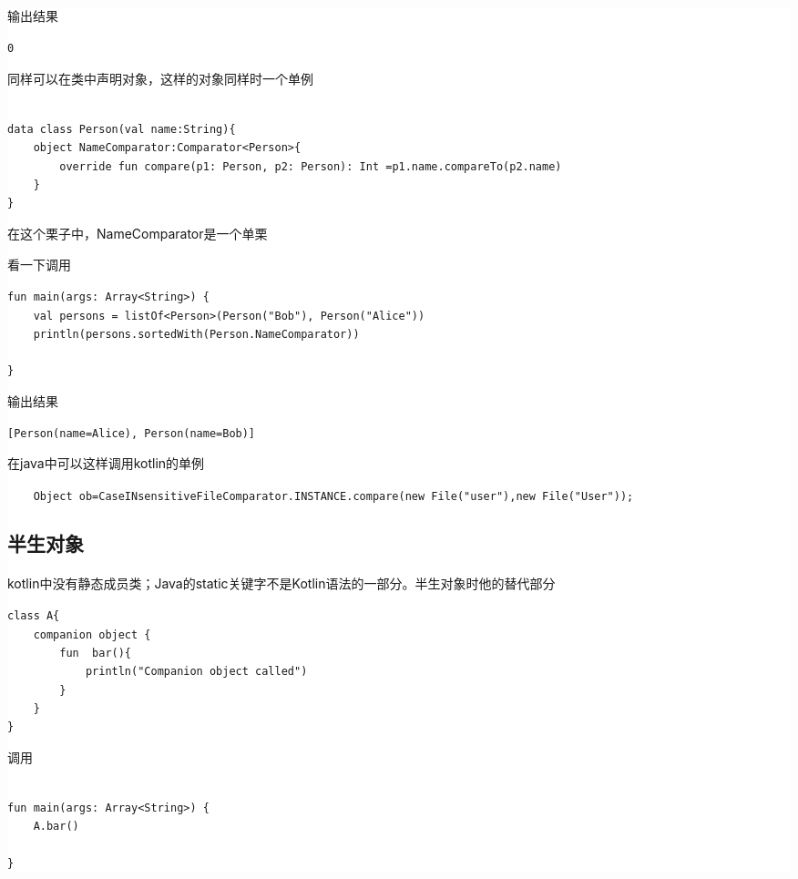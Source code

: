 输出结果
```
0
```

同样可以在类中声明对象，这样的对象同样时一个单例
```

data class Person(val name:String){
    object NameComparator:Comparator<Person>{
        override fun compare(p1: Person, p2: Person): Int =p1.name.compareTo(p2.name)
    }
}

```
在这个栗子中，NameComparator是一个单栗

看一下调用
```
fun main(args: Array<String>) {
    val persons = listOf<Person>(Person("Bob"), Person("Alice"))
    println(persons.sortedWith(Person.NameComparator))

}
```
输出结果
```
[Person(name=Alice), Person(name=Bob)]
```

在java中可以这样调用kotlin的单例

```
    Object ob=CaseINsensitiveFileComparator.INSTANCE.compare(new File("user"),new File("User"));
```

## 半生对象

kotlin中没有静态成员类；Java的static关键字不是Kotlin语法的一部分。半生对象时他的替代部分

```
class A{
    companion object {
        fun  bar(){
            println("Companion object called")
        }
    }
}
```

调用
```

fun main(args: Array<String>) {
    A.bar()

}
```
